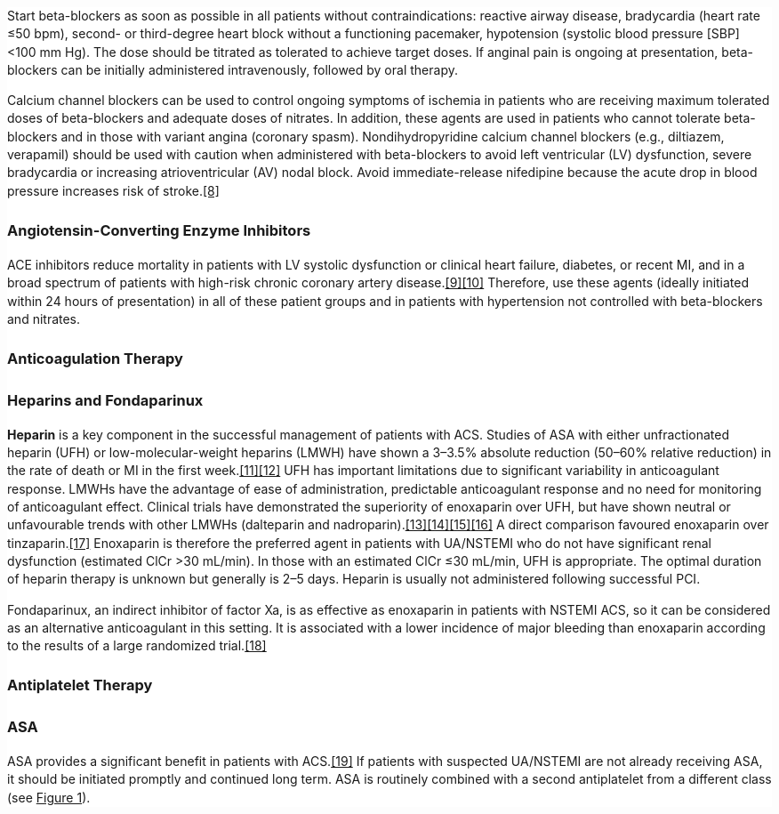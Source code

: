 Start beta-blockers as soon as possible in all patients without contraindications: reactive airway disease, bradycardia (heart rate ≤50 bpm), second- or third-degree heart block without a functioning pacemaker, hypotension (systolic blood pressure [SBP] <100 mm Hg). The dose should be titrated as tolerated to achieve target doses. If anginal pain is ongoing at presentation, beta-blockers can be initially administered intravenously, followed by oral therapy.

Calcium channel blockers can be used to control ongoing symptoms of ischemia in patients who are receiving maximum tolerated doses of beta-blockers and adequate doses of nitrates. In addition, these agents are used in patients who cannot tolerate beta-blockers and in those with variant angina (coronary spasm). Nondihydropyridine calcium channel blockers (e.g., diltiazem, verapamil) should be used with caution when administered with beta-blockers to avoid left ventricular (LV) dysfunction, severe bradycardia or increasing atrioventricular (AV) nodal block. Avoid immediate-release nifedipine because the acute drop in blood pressure increases risk of stroke.​[[8]](#c0026n00517)

### Angiotensin-Converting Enzyme Inhibitors

ACE inhibitors reduce mortality in patients with LV systolic dysfunction or clinical heart failure, diabetes, or recent MI, and in a broad spectrum of patients with high-risk chronic coronary artery disease.​[[9]](#c0026n00075)​[[10]](#c0026n00076) Therefore, use these agents (ideally initiated within 24 hours of presentation) in all of these patient groups and in patients with hypertension not controlled with beta-blockers and nitrates.

### Anticoagulation Therapy

### Heparins and Fondaparinux

**Heparin** is a key component in the successful management of patients with ACS. Studies of ASA with either unfractionated heparin (UFH) or low-molecular-weight heparins (LMWH) have shown a 3–3.5% absolute reduction (50–60% relative reduction) in the rate of death or MI in the first week.​[[11]](#c0026n00081)​[[12]](#c0026n00080) UFH has important limitations due to significant variability in anticoagulant response. LMWHs have the advantage of ease of administration, predictable anticoagulant response and no need for monitoring of anticoagulant effect. Clinical trials have demonstrated the superiority of enoxaparin over UFH, but have shown neutral or unfavourable trends with other LMWHs (dalteparin and nadroparin).​[[13]](#c0026n00082)​[[14]](#c0026n00085)​[[15]](#c0026n00084)​[[16]](#c0026n00083) A direct comparison favoured enoxaparin over tinzaparin.​[[17]](#c0026n00086) Enoxaparin is therefore the preferred agent in patients with UA/NSTEMI who do not have significant renal dysfunction (estimated ClCr >30 mL/min). In those with an estimated ClCr ≤30 mL/min, UFH is appropriate. The optimal duration of heparin therapy is unknown but generally is 2–5 days. Heparin is usually not administered following successful PCI.

Fondaparinux, an indirect inhibitor of factor Xa, is as effective as enoxaparin in patients with NSTEMI ACS, so it can be considered as an alternative anticoagulant in this setting. It is associated with a lower incidence of major bleeding than enoxaparin according to the results of a large randomized trial.​[[18]](#c0026n00343)

### Antiplatelet Therapy

### ASA

ASA provides a significant benefit in patients with ACS.​[[19]](#c0026n00092) If patients with suspected UA/NSTEMI are not already receiving ASA, it should be initiated promptly and continued long term. ASA is routinely combined with a second antiplatelet from a different class (see [Figure 1](#c0026n00063)).
